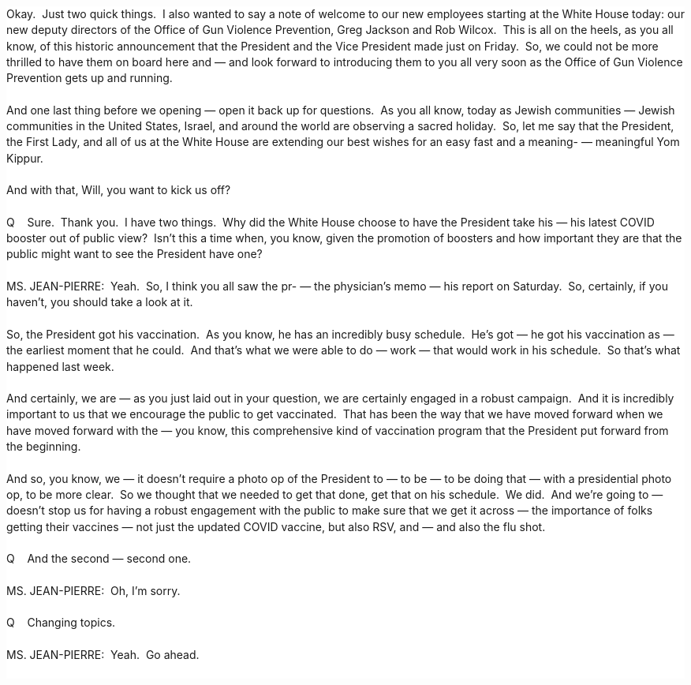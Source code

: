 Okay.  Just two quick things.  I also wanted to say a note of welcome to
our new employees starting at the White House today: our new deputy
directors of the Office of Gun Violence Prevention, Greg Jackson and Rob
Wilcox.  This is all on the heels, as you all know, of this historic
announcement that the President and the Vice President made just on
Friday.  So, we could not be more thrilled to have them on board here
and — and look forward to introducing them to you all very soon as the
Office of Gun Violence Prevention gets up and running.   
   
And one last thing before we opening — open it back up for questions. 
As you all know, today as Jewish communities — Jewish communities in the
United States, Israel, and around the world are observing a sacred
holiday.  So, let me say that the President, the First Lady, and all of
us at the White House are extending our best wishes for an easy fast and
a meaning- — meaningful Yom Kippur.   
   
And with that, Will, you want to kick us off?  
   
Q    Sure.  Thank you.  I have two things.  Why did the White House
choose to have the President take his — his latest COVID booster out of
public view?  Isn’t this a time when, you know, given the promotion of
boosters and how important they are that the public might want to see
the President have one?  
   
MS. JEAN-PIERRE:  Yeah.  So, I think you all saw the pr- — the
physician’s memo — his report on Saturday.  So, certainly, if you
haven’t, you should take a look at it.   
   
So, the President got his vaccination.  As you know, he has an
incredibly busy schedule.  He’s got — he got his vaccination as — the
earliest moment that he could.  And that’s what we were able to do —
work — that would work in his schedule.  So that’s what happened last
week.   
   
And certainly, we are — as you just laid out in your question, we are
certainly engaged in a robust campaign.  And it is incredibly important
to us that we encourage the public to get vaccinated.  That has been the
way that we have moved forward when we have moved forward with the — you
know, this comprehensive kind of vaccination program that the President
put forward from the beginning.   
   
And so, you know, we — it doesn’t require a photo op of the President to
— to be — to be doing that — with a presidential photo op, to be more
clear.  So we thought that we needed to get that done, get that on his
schedule.  We did.  And we’re going to — doesn’t stop us for having a
robust engagement with the public to make sure that we get it across —
the importance of folks getting their vaccines — not just the updated
COVID vaccine, but also RSV, and — and also the flu shot.   
   
Q    And the second — second one.   
   
MS. JEAN-PIERRE:  Oh, I’m sorry.   
   
Q    Changing topics.  
   
MS. JEAN-PIERRE:  Yeah.  Go ahead.  
   